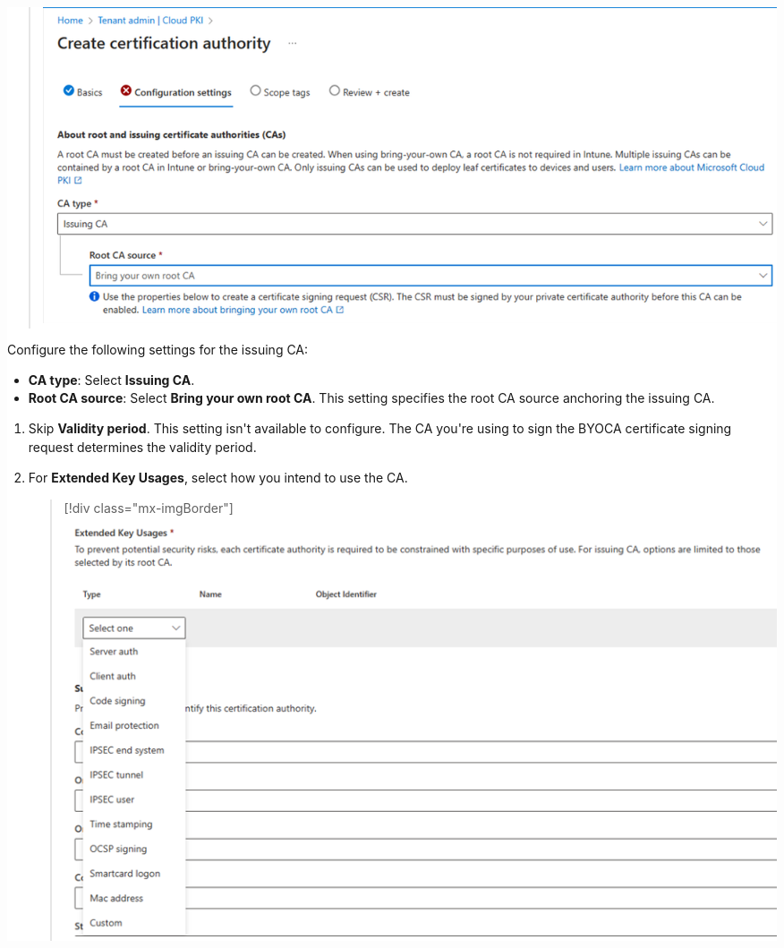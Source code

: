    > ![Admin center showing the CA type root CA source settings for bring your own CA Cloud PKI.](./media/microsoft-cloud-pki/create-byoca-configuration-settings.png)  

   Configure the following settings for the issuing CA:  
   - **CA type**: Select **Issuing CA**.
   - **Root CA source**: Select **Bring your own root CA**. This setting specifies the root CA source anchoring the issuing CA.
1. Skip **Validity period**. This setting isn't available to configure. The CA you're using to sign the BYOCA certificate signing request determines the validity period.  
1. For **Extended Key Usages**, select how you intend to use the CA.  

   > [!div class="mx-imgBorder"]
   > ![Image of the Configuration settings tab, showing the Extended Key Usages section for Cloud PKI.](./media/microsoft-cloud-pki/cloud-pki-extended-key-usage.png)
